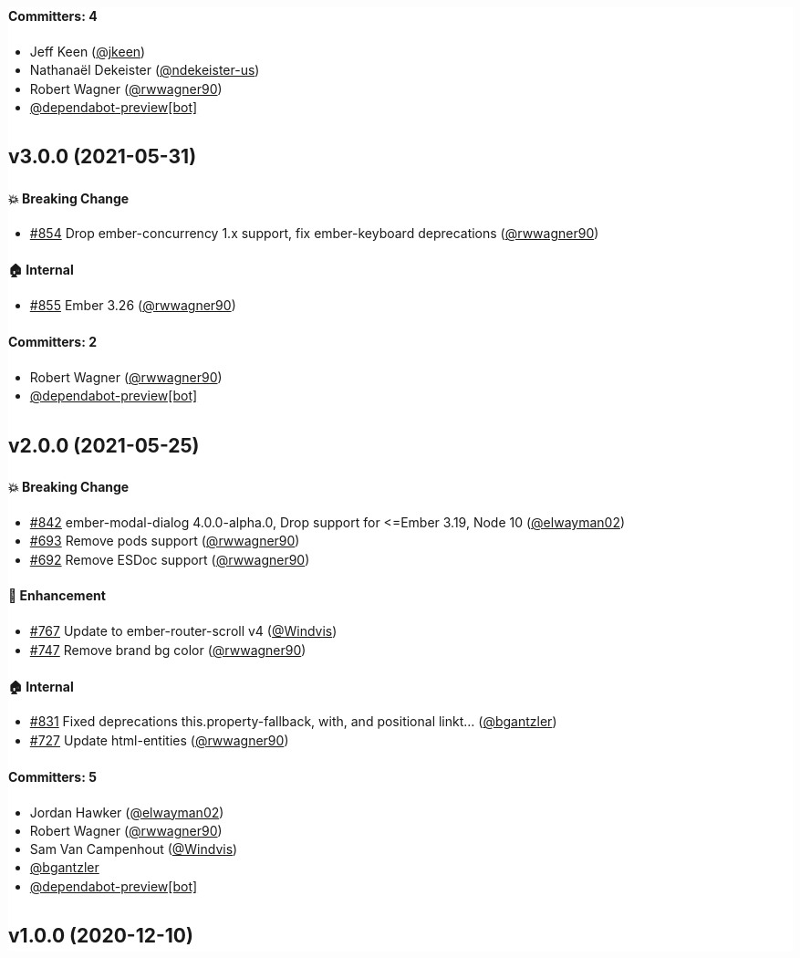 #### Committers: 4
- Jeff Keen ([@jkeen](https://github.com/jkeen))
- Nathanaël Dekeister ([@ndekeister-us](https://github.com/ndekeister-us))
- Robert Wagner ([@rwwagner90](https://github.com/rwwagner90))
- [@dependabot-preview[bot]](https://github.com/apps/dependabot-preview)

## v3.0.0 (2021-05-31)

#### :boom: Breaking Change
* [#854](https://github.com/ember-learn/ember-cli-addon-docs/pull/854) Drop ember-concurrency 1.x support, fix ember-keyboard deprecations ([@rwwagner90](https://github.com/rwwagner90))

#### :house: Internal
* [#855](https://github.com/ember-learn/ember-cli-addon-docs/pull/855) Ember 3.26 ([@rwwagner90](https://github.com/rwwagner90))

#### Committers: 2
- Robert Wagner ([@rwwagner90](https://github.com/rwwagner90))
- [@dependabot-preview[bot]](https://github.com/apps/dependabot-preview)

## v2.0.0 (2021-05-25)

#### :boom: Breaking Change
* [#842](https://github.com/ember-learn/ember-cli-addon-docs/pull/842) ember-modal-dialog 4.0.0-alpha.0, Drop support for <=Ember 3.19, Node 10 ([@elwayman02](https://github.com/elwayman02))
* [#693](https://github.com/ember-learn/ember-cli-addon-docs/pull/693) Remove pods support ([@rwwagner90](https://github.com/rwwagner90))
* [#692](https://github.com/ember-learn/ember-cli-addon-docs/pull/692) Remove ESDoc support ([@rwwagner90](https://github.com/rwwagner90))

#### :rocket: Enhancement
* [#767](https://github.com/ember-learn/ember-cli-addon-docs/pull/767) Update to ember-router-scroll v4 ([@Windvis](https://github.com/Windvis))
* [#747](https://github.com/ember-learn/ember-cli-addon-docs/pull/747) Remove brand bg color ([@rwwagner90](https://github.com/rwwagner90))

#### :house: Internal
* [#831](https://github.com/ember-learn/ember-cli-addon-docs/pull/831) Fixed deprecations this.property-fallback, with, and positional linkt… ([@bgantzler](https://github.com/bgantzler))
* [#727](https://github.com/ember-learn/ember-cli-addon-docs/pull/727) Update html-entities ([@rwwagner90](https://github.com/rwwagner90))

#### Committers: 5
- Jordan Hawker ([@elwayman02](https://github.com/elwayman02))
- Robert Wagner ([@rwwagner90](https://github.com/rwwagner90))
- Sam Van Campenhout ([@Windvis](https://github.com/Windvis))
- [@bgantzler](https://github.com/bgantzler)
- [@dependabot-preview[bot]](https://github.com/apps/dependabot-preview)

## v1.0.0 (2020-12-10)
